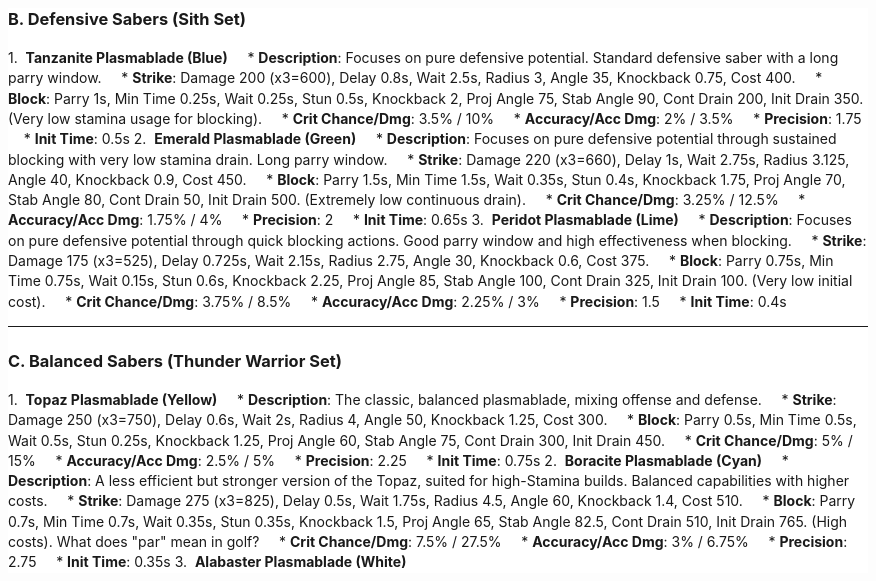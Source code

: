 
### B. Defensive Sabers (Sith Set)

1.  **Tanzanite Plasmablade (Blue)**
    * **Description**: Focuses on pure defensive potential. Standard defensive saber with a long parry window.
    * **Strike**: Damage 200 (x3=600), Delay 0.8s, Wait 2.5s, Radius 3, Angle 35, Knockback 0.75, Cost 400.
    * **Block**: Parry 1s, Min Time 0.25s, Wait 0.25s, Stun 0.5s, Knockback 2, Proj Angle 75, Stab Angle 90, Cont Drain 200, Init Drain 350. (Very low stamina usage for blocking).
    * **Crit Chance/Dmg**: 3.5% / 10%
    * **Accuracy/Acc Dmg**: 2% / 3.5%
    * **Precision**: 1.75
    * **Init Time**: 0.5s
2.  **Emerald Plasmablade (Green)**
    * **Description**: Focuses on pure defensive potential through sustained blocking with very low stamina drain. Long parry window.
    * **Strike**: Damage 220 (x3=660), Delay 1s, Wait 2.75s, Radius 3.125, Angle 40, Knockback 0.9, Cost 450.
    * **Block**: Parry 1.5s, Min Time 1.5s, Wait 0.35s, Stun 0.4s, Knockback 1.75, Proj Angle 70, Stab Angle 80, Cont Drain 50, Init Drain 500. (Extremely low continuous drain).
    * **Crit Chance/Dmg**: 3.25% / 12.5%
    * **Accuracy/Acc Dmg**: 1.75% / 4%
    * **Precision**: 2
    * **Init Time**: 0.65s
3.  **Peridot Plasmablade (Lime)**
    * **Description**: Focuses on pure defensive potential through quick blocking actions. Good parry window and high effectiveness when blocking.
    * **Strike**: Damage 175 (x3=525), Delay 0.725s, Wait 2.15s, Radius 2.75, Angle 30, Knockback 0.6, Cost 375.
    * **Block**: Parry 0.75s, Min Time 0.75s, Wait 0.15s, Stun 0.6s, Knockback 2.25, Proj Angle 85, Stab Angle 100, Cont Drain 325, Init Drain 100. (Very low initial cost).
    * **Crit Chance/Dmg**: 3.75% / 8.5%
    * **Accuracy/Acc Dmg**: 2.25% / 3%
    * **Precision**: 1.5
    * **Init Time**: 0.4s

---

### C. Balanced Sabers (Thunder Warrior Set)

1.  **Topaz Plasmablade (Yellow)**
    * **Description**: The classic, balanced plasmablade, mixing offense and defense.
    * **Strike**: Damage 250 (x3=750), Delay 0.6s, Wait 2s, Radius 4, Angle 50, Knockback 1.25, Cost 300.
    * **Block**: Parry 0.5s, Min Time 0.5s, Wait 0.5s, Stun 0.25s, Knockback 1.25, Proj Angle 60, Stab Angle 75, Cont Drain 300, Init Drain 450.
    * **Crit Chance/Dmg**: 5% / 15%
    * **Accuracy/Acc Dmg**: 2.5% / 5%
    * **Precision**: 2.25
    * **Init Time**: 0.75s
2.  **Boracite Plasmablade (Cyan)**
    * **Description**: A less efficient but stronger version of the Topaz, suited for high-Stamina builds. Balanced capabilities with higher costs.
    * **Strike**: Damage 275 (x3=825), Delay 0.5s, Wait 1.75s, Radius 4.5, Angle 60, Knockback 1.4, Cost 510.
    * **Block**: Parry 0.7s, Min Time 0.7s, Wait 0.35s, Stun 0.35s, Knockback 1.5, Proj Angle 65, Stab Angle 82.5, Cont Drain 510, Init Drain 765. (High costs).
What does "par" mean in golf?
    * **Crit Chance/Dmg**: 7.5% / 27.5%
    * **Accuracy/Acc Dmg**: 3% / 6.75%
    * **Precision**: 2.75
    * **Init Time**: 0.35s
3.  **Alabaster Plasmablade (White)**